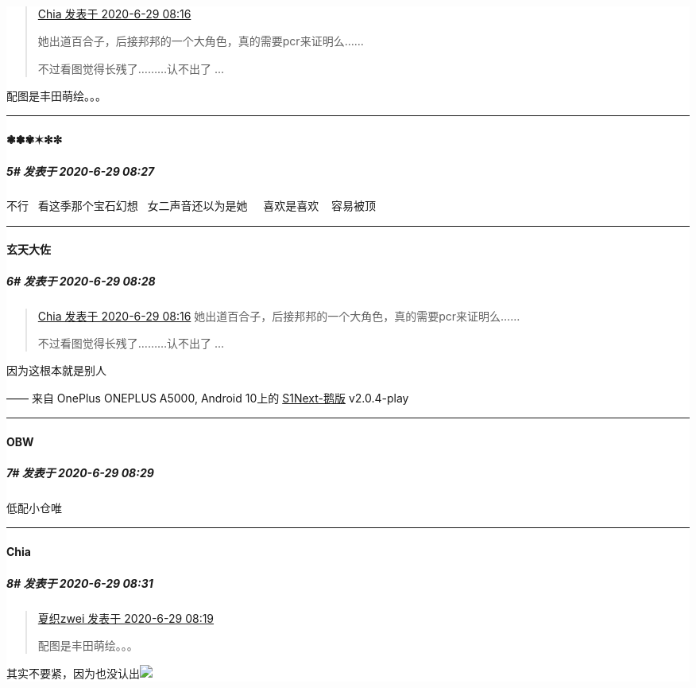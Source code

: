 
<blockquote><a href="httphttps://bbs.saraba1st.com/2b/forum.php?mod=redirect&amp;goto=findpost&amp;pid=47993192&amp;ptid=1944678" target="_blank">Chia 发表于 2020-6-29 08:16</a>

她出道百合子，后接邦邦的一个大角色，真的需要pcr来证明么……


不过看图觉得长残了………认不出了 ...</blockquote>
配图是丰田萌绘。。。


-----

####  ❃✽✾✶✻✼  
##### 5#       发表于 2020-6-29 08:27


不行   看这季那个宝石幻想   女二声音还以为是她     喜欢是喜欢    容易被顶


-----

####  玄天大佐  
##### 6#       发表于 2020-6-29 08:28


<blockquote><a href="httphttps://bbs.saraba1st.com/2b/forum.php?mod=redirect&amp;goto=findpost&amp;pid=47993192&amp;ptid=1944678" target="_blank">Chia 发表于 2020-6-29 08:16</a>
她出道百合子，后接邦邦的一个大角色，真的需要pcr来证明么……


不过看图觉得长残了………认不出了 ...</blockquote>
因为这根本就是别人

—— 来自 OnePlus ONEPLUS A5000, Android 10上的 [S1Next-鹅版](https://github.com/ykrank/S1-Next/releases) v2.0.4-play


-----

####  OBW  
##### 7#       发表于 2020-6-29 08:29


低配小仓唯


-----

####  Chia  
##### 8#       发表于 2020-6-29 08:31


<blockquote><a href="httphttps://bbs.saraba1st.com/2b/forum.php?mod=redirect&amp;goto=findpost&amp;pid=47993211&amp;ptid=1944678" target="_blank">夏织zwei 发表于 2020-6-29 08:19</a>

配图是丰田萌绘。。。</blockquote>
其实不要紧，因为也没认出<img src="https://static.saraba1st.com/image/smiley/face2017/209.gif" referrerpolicy="no-referrer">

